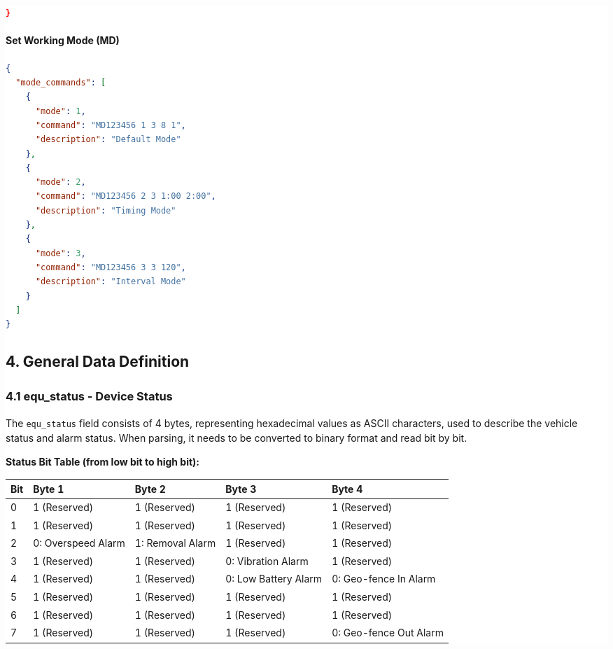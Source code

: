 ```json
}
```

#### Set Working Mode (MD)

```json
{
  "mode_commands": [
    {
      "mode": 1,
      "command": "MD123456 1 3 8 1",
      "description": "Default Mode"
    },
    {
      "mode": 2,
      "command": "MD123456 2 3 1:00 2:00",
      "description": "Timing Mode"
    },
    {
      "mode": 3,
      "command": "MD123456 3 3 120",
      "description": "Interval Mode"
    }
  ]
}
```

## 4. General Data Definition

### 4.1 equ_status - Device Status

The `equ_status` field consists of 4 bytes, representing hexadecimal values as ASCII characters, used to describe the vehicle status and alarm status. When parsing, it needs to be converted to binary format and read bit by bit.

**Status Bit Table (from low bit to high bit):**

| Bit | Byte 1 | Byte 2 | Byte 3 | Byte 4 |
| :--- | :--- | :--- | :--- | :--- |
| 0 | 1 (Reserved) | 1 (Reserved) | 1 (Reserved) | 1 (Reserved) |
| 1 | 1 (Reserved) | 1 (Reserved) | 1 (Reserved) | 1 (Reserved) |
| 2 | 0: Overspeed Alarm | 1: Removal Alarm | 1 (Reserved) | 1 (Reserved) |
| 3 | 1 (Reserved) | 1 (Reserved) | 0: Vibration Alarm | 1 (Reserved) |
| 4 | 1 (Reserved) | 1 (Reserved) | 0: Low Battery Alarm | 0: Geo-fence In Alarm |
| 5 | 1 (Reserved) | 1 (Reserved) | 1 (Reserved) | 1 (Reserved) |
| 6 | 1 (Reserved) | 1 (Reserved) | 1 (Reserved) | 1 (Reserved) |
| 7 | 1 (Reserved) | 1 (Reserved) | 1 (Reserved) | 0: Geo-fence Out Alarm |
